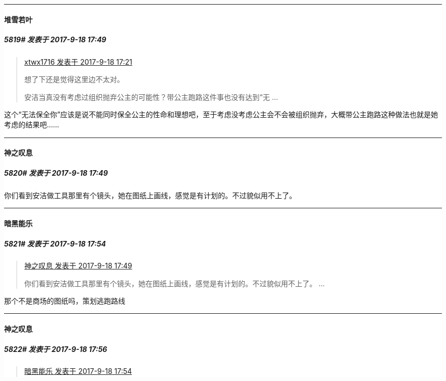 
-----

####  堆雪若叶  
##### 5819#       发表于 2017-9-18 17:49



<blockquote><a href="httphttps://bbs.saraba1st.com/2b/forum.php?mod=redirect&amp;goto=findpost&amp;pid=37238397&amp;ptid=1486439" target="_blank">xtwx1716 发表于 2017-9-18 17:21</a>

想了下还是觉得这里边不太对。


安洁当真没有考虑过组织抛弃公主的可能性？带公主跑路这件事也没有达到“无 ...</blockquote>
这个“无法保全你”应该是说不能同时保全公主的性命和理想吧，至于考虑没考虑公主会不会被组织抛弃，大概带公主跑路这种做法也就是她考虑的结果吧……







-----

####  神之叹息  
##### 5820#       发表于 2017-9-18 17:49




你们看到安洁做工具那里有个镜头，她在图纸上画线，感觉是有计划的。不过貌似用不上了。







-----

####  暗黑能乐  
##### 5821#       发表于 2017-9-18 17:54



<blockquote><a href="httphttps://bbs.saraba1st.com/2b/forum.php?mod=redirect&amp;goto=findpost&amp;pid=37238721&amp;ptid=1486439" target="_blank">神之叹息 发表于 2017-9-18 17:49</a>

你们看到安洁做工具那里有个镜头，她在图纸上画线，感觉是有计划的。不过貌似用不上了。 ...</blockquote>
那个不是商场的图纸吗，策划逃跑路线







-----

####  神之叹息  
##### 5822#       发表于 2017-9-18 17:56



<blockquote><a href="httphttps://bbs.saraba1st.com/2b/forum.php?mod=redirect&amp;goto=findpost&amp;pid=37238769&amp;ptid=1486439" target="_blank">暗黑能乐 发表于 2017-9-18 17:54</a>
